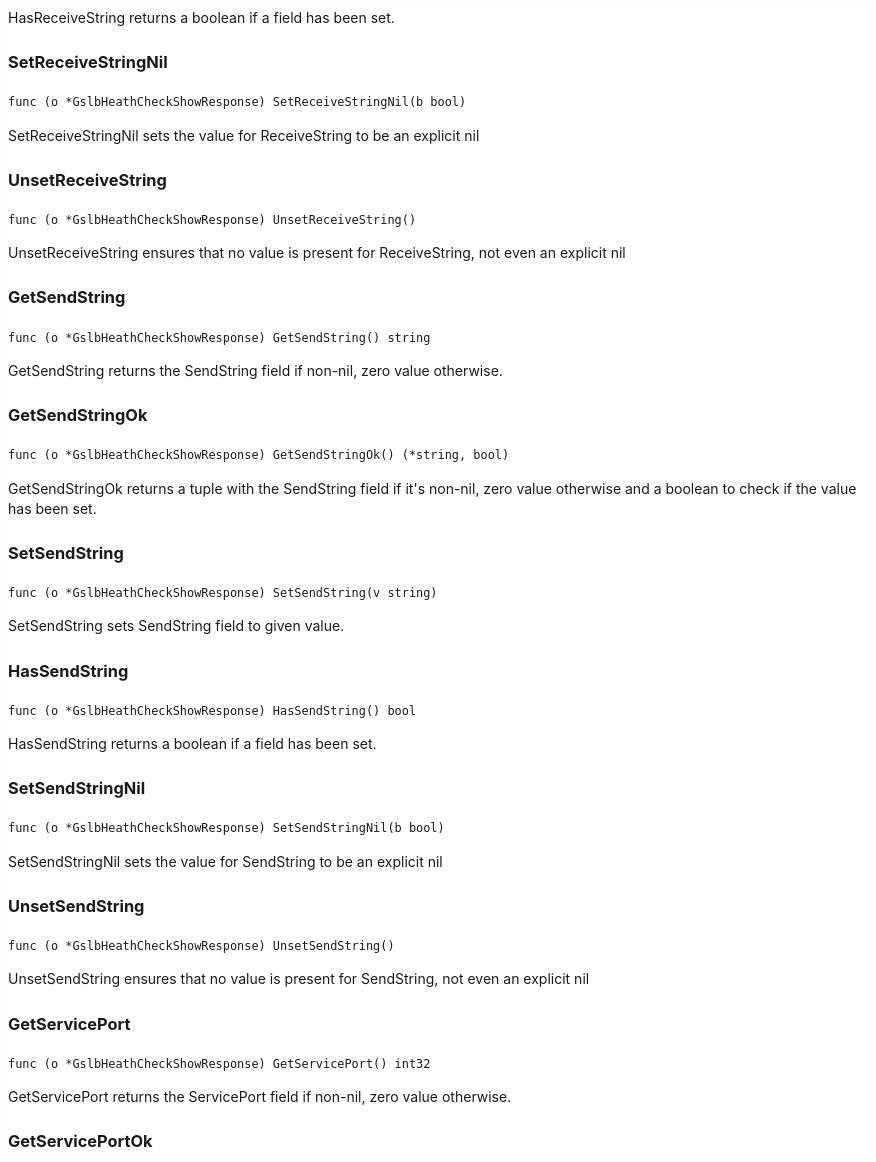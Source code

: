 HasReceiveString returns a boolean if a field has been set.

### SetReceiveStringNil

`func (o *GslbHeathCheckShowResponse) SetReceiveStringNil(b bool)`

 SetReceiveStringNil sets the value for ReceiveString to be an explicit nil

### UnsetReceiveString
`func (o *GslbHeathCheckShowResponse) UnsetReceiveString()`

UnsetReceiveString ensures that no value is present for ReceiveString, not even an explicit nil
### GetSendString

`func (o *GslbHeathCheckShowResponse) GetSendString() string`

GetSendString returns the SendString field if non-nil, zero value otherwise.

### GetSendStringOk

`func (o *GslbHeathCheckShowResponse) GetSendStringOk() (*string, bool)`

GetSendStringOk returns a tuple with the SendString field if it's non-nil, zero value otherwise
and a boolean to check if the value has been set.

### SetSendString

`func (o *GslbHeathCheckShowResponse) SetSendString(v string)`

SetSendString sets SendString field to given value.

### HasSendString

`func (o *GslbHeathCheckShowResponse) HasSendString() bool`

HasSendString returns a boolean if a field has been set.

### SetSendStringNil

`func (o *GslbHeathCheckShowResponse) SetSendStringNil(b bool)`

 SetSendStringNil sets the value for SendString to be an explicit nil

### UnsetSendString
`func (o *GslbHeathCheckShowResponse) UnsetSendString()`

UnsetSendString ensures that no value is present for SendString, not even an explicit nil
### GetServicePort

`func (o *GslbHeathCheckShowResponse) GetServicePort() int32`

GetServicePort returns the ServicePort field if non-nil, zero value otherwise.

### GetServicePortOk
